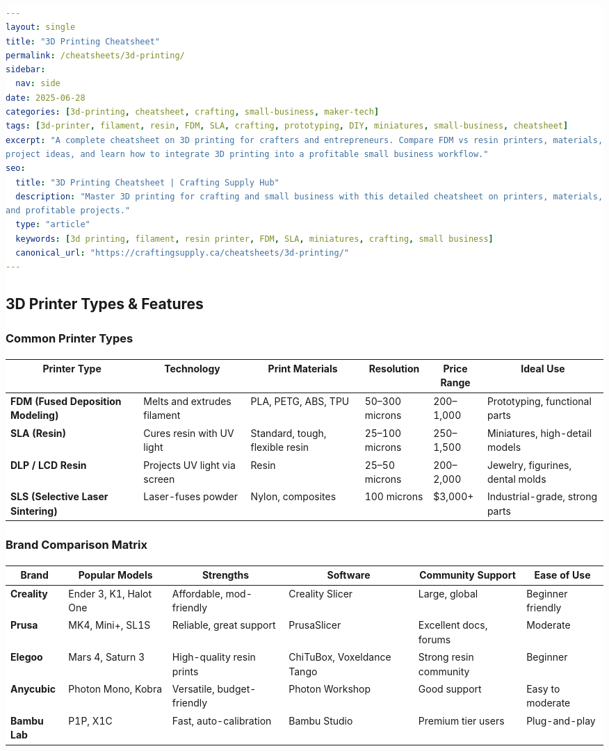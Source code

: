 ```yaml
---
layout: single
title: "3D Printing Cheatsheet"
permalink: /cheatsheets/3d-printing/
sidebar:
  nav: side
date: 2025-06-28
categories: [3d-printing, cheatsheet, crafting, small-business, maker-tech]
tags: [3d-printer, filament, resin, FDM, SLA, crafting, prototyping, DIY, miniatures, small-business, cheatsheet]
excerpt: "A complete cheatsheet on 3D printing for crafters and entrepreneurs. Compare FDM vs resin printers, materials, project ideas, and learn how to integrate 3D printing into a profitable small business workflow."
seo:
  title: "3D Printing Cheatsheet | Crafting Supply Hub"
  description: "Master 3D printing for crafting and small business with this detailed cheatsheet on printers, materials, and profitable projects."
  type: "article"
  keywords: [3d printing, filament, resin printer, FDM, SLA, miniatures, crafting, small business]
  canonical_url: "https://craftingsupply.ca/cheatsheets/3d-printing/"
---
```


## 3D Printer Types & Features

### Common Printer Types

| Printer Type | Technology | Print Materials | Resolution | Price Range | Ideal Use |
|--------------|------------|-----------------|------------|-------------|-----------|
| **FDM (Fused Deposition Modeling)** | Melts and extrudes filament | PLA, PETG, ABS, TPU | 50–300 microns | $200–$1,000 | Prototyping, functional parts |
| **SLA (Resin)** | Cures resin with UV light | Standard, tough, flexible resin | 25–100 microns | $250–$1,500 | Miniatures, high-detail models |
| **DLP / LCD Resin** | Projects UV light via screen | Resin | 25–50 microns | $200–$2,000 | Jewelry, figurines, dental molds |
| **SLS (Selective Laser Sintering)** | Laser-fuses powder | Nylon, composites | 100 microns | $3,000+ | Industrial-grade, strong parts |

### Brand Comparison Matrix

| Brand | Popular Models | Strengths | Software | Community Support | Ease of Use |
|-------|----------------|-----------|----------|-------------------|-------------|
| **Creality** | Ender 3, K1, Halot One | Affordable, mod-friendly | Creality Slicer | Large, global | Beginner friendly |
| **Prusa** | MK4, Mini+, SL1S | Reliable, great support | PrusaSlicer | Excellent docs, forums | Moderate |
| **Elegoo** | Mars 4, Saturn 3 | High-quality resin prints | ChiTuBox, Voxeldance Tango | Strong resin community | Beginner |
| **Anycubic** | Photon Mono, Kobra | Versatile, budget-friendly | Photon Workshop | Good support | Easy to moderate |
| **Bambu Lab** | P1P, X1C | Fast, auto-calibration | Bambu Studio | Premium tier users | Plug-and-play |
